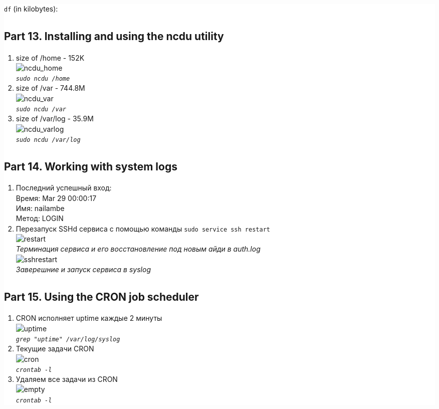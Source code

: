 ```df``` (in kilobytes):  
## Part 13. Installing and using the ncdu utility  
1. size of /home  - 152K  
   ![ncdu_home](ncdu_home.JPG)  
   *```sudo ncdu /home```*  
2. size of /var  - 744.8M  
   ![ncdu_var](ncdu_var.JPG)  
   *```sudo ncdu /var```*  
3. size of /var/log  - 35.9M  
   ![ncdu_varlog](ncdu_varlog.JPG)  
   *```sudo ncdu /var/log```*  
## Part 14. Working with system logs  
1. Последний успешный вход:  
   Время: Mar 29 00:00:17  
   Имя: nailambe  
   Метод: LOGIN
2. Перезапуск SSHd сервиса с помощью команды ```sudo service ssh restart```  
   ![restart](restart.JPG)  
   *Терминация сервиса и его восстановление под новым айди в auth.log*  
   ![sshrestart](sshrestart.JPG)  
   *Заверешние и запуск сервиса в syslog*  
## Part 15. Using the CRON job scheduler  
1. CRON исполняет uptime каждые 2 минуты  
   ![uptime](uptime.JPG)  
   *```grep "uptime" /var/log/syslog```*  
2. Текущие задачи CRON  
   ![cron](cron.JPG)  
   *```crontab -l```*  
3. Удаляем все задачи из CRON  
   ![empty](empty.JPG)  
   *```crontab -l```*